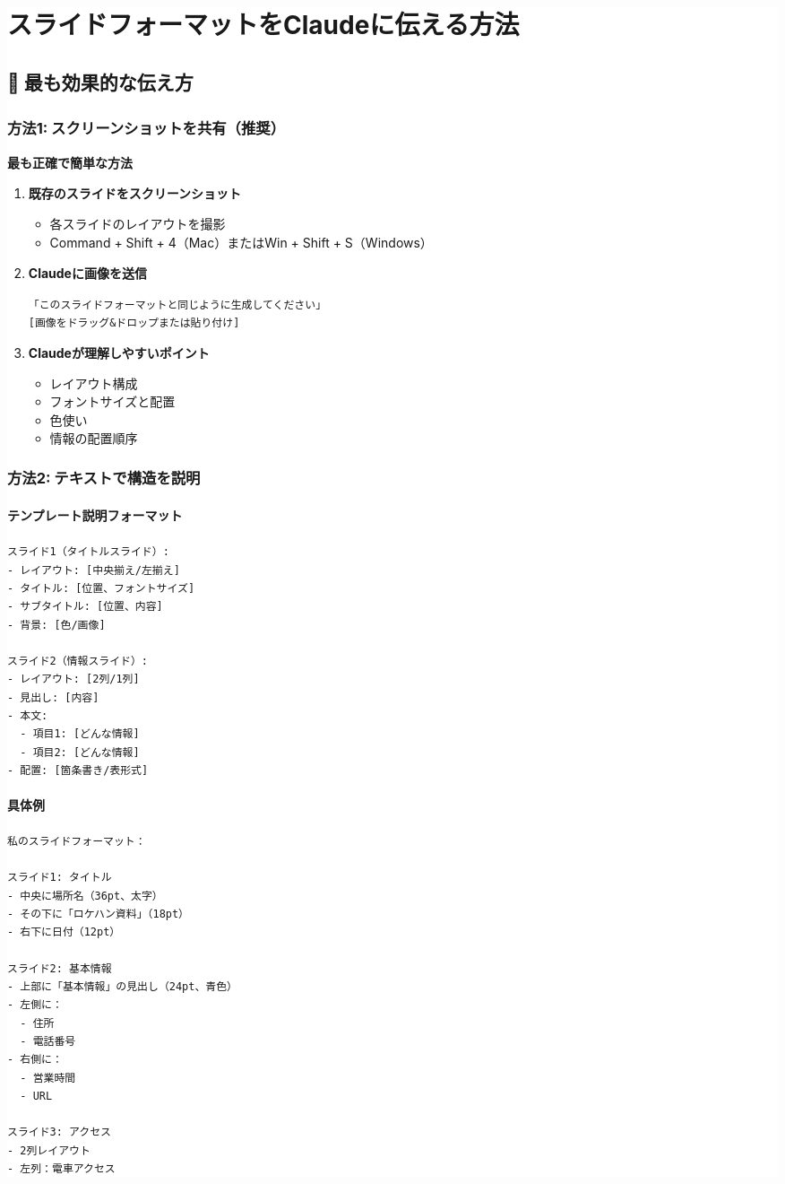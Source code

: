 # スライドフォーマットをClaudeに伝える方法

## 📝 最も効果的な伝え方

### 方法1: スクリーンショットを共有（推奨）
**最も正確で簡単な方法**

1. **既存のスライドをスクリーンショット**
   - 各スライドのレイアウトを撮影
   - Command + Shift + 4（Mac）またはWin + Shift + S（Windows）
   
2. **Claudeに画像を送信**
   ```
   「このスライドフォーマットと同じように生成してください」
   [画像をドラッグ&ドロップまたは貼り付け]
   ```

3. **Claudeが理解しやすいポイント**
   - レイアウト構成
   - フォントサイズと配置
   - 色使い
   - 情報の配置順序

### 方法2: テキストで構造を説明

#### テンプレート説明フォーマット
```
スライド1（タイトルスライド）:
- レイアウト: [中央揃え/左揃え]
- タイトル: [位置、フォントサイズ]
- サブタイトル: [位置、内容]
- 背景: [色/画像]

スライド2（情報スライド）:
- レイアウト: [2列/1列]
- 見出し: [内容]
- 本文: 
  - 項目1: [どんな情報]
  - 項目2: [どんな情報]
- 配置: [箇条書き/表形式]
```

#### 具体例
```
私のスライドフォーマット：

スライド1: タイトル
- 中央に場所名（36pt、太字）
- その下に「ロケハン資料」（18pt）
- 右下に日付（12pt）

スライド2: 基本情報
- 上部に「基本情報」の見出し（24pt、青色）
- 左側に：
  - 住所
  - 電話番号
- 右側に：
  - 営業時間
  - URL

スライド3: アクセス
- 2列レイアウト
- 左列：電車アクセス
```
